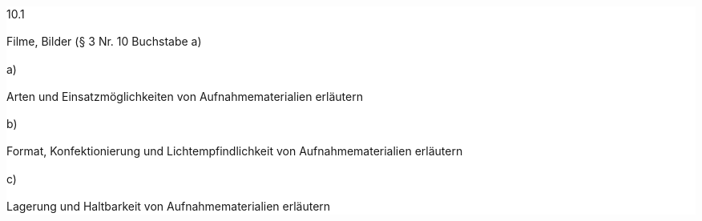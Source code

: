 </tr>

<tr>

<td style rowspan="7" align="left" valign="top" charoff="50">

10.1

</td>

<td style rowspan="7" align="left" valign="top" charoff="50">

Filme, Bilder (§ 3 Nr. 10 Buchstabe a)

</td>

<td style align="center" valign="top" charoff="50">

a)

</td>

<td style align="left" valign="top" charoff="50">

Arten und Einsatzmöglichkeiten von Aufnahmematerialien erläutern

</td>

</tr>

<tr>

<td style align="center" valign="top" charoff="50">

b)

</td>

<td style align="left" valign="top" charoff="50">

Format, Konfektionierung und Lichtempfindlichkeit von
Aufnahmematerialien erläutern

</td>

</tr>

<tr>

<td style align="center" valign="top" charoff="50">

c)

</td>

<td style align="left" valign="top" charoff="50">

Lagerung und Haltbarkeit von Aufnahmematerialien erläutern

</td>

</tr>

<tr>
